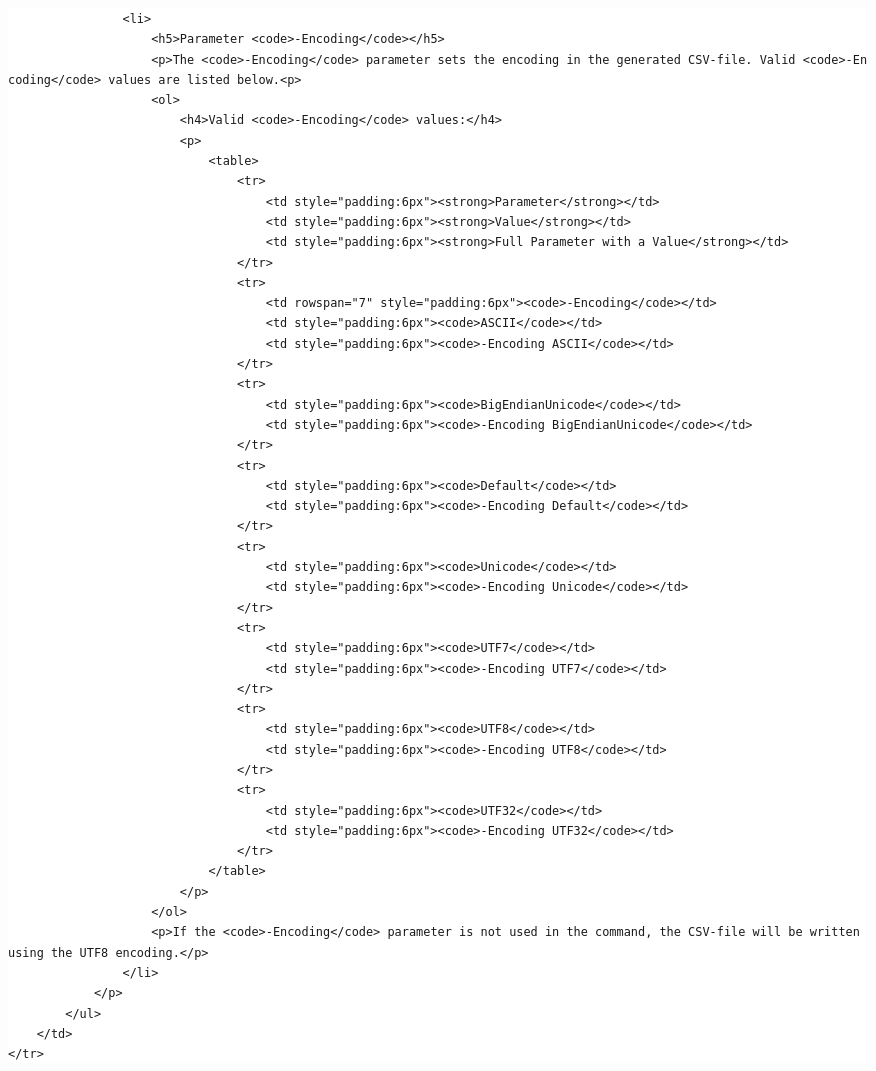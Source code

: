                    <li>
                        <h5>Parameter <code>-Encoding</code></h5>
                        <p>The <code>-Encoding</code> parameter sets the encoding in the generated CSV-file. Valid <code>-Encoding</code> values are listed below.<p>
                        <ol>
                            <h4>Valid <code>-Encoding</code> values:</h4>
                            <p>
                                <table>
                                    <tr>
                                        <td style="padding:6px"><strong>Parameter</strong></td>
                                        <td style="padding:6px"><strong>Value</strong></td>
                                        <td style="padding:6px"><strong>Full Parameter with a Value</strong></td>
                                    </tr>
                                    <tr>
                                        <td rowspan="7" style="padding:6px"><code>-Encoding</code></td>
                                        <td style="padding:6px"><code>ASCII</code></td>
                                        <td style="padding:6px"><code>-Encoding ASCII</code></td>
                                    </tr>
                                    <tr>
                                        <td style="padding:6px"><code>BigEndianUnicode</code></td>
                                        <td style="padding:6px"><code>-Encoding BigEndianUnicode</code></td>
                                    </tr>
                                    <tr>
                                        <td style="padding:6px"><code>Default</code></td>
                                        <td style="padding:6px"><code>-Encoding Default</code></td>
                                    </tr>
                                    <tr>
                                        <td style="padding:6px"><code>Unicode</code></td>
                                        <td style="padding:6px"><code>-Encoding Unicode</code></td>
                                    </tr>
                                    <tr>
                                        <td style="padding:6px"><code>UTF7</code></td>
                                        <td style="padding:6px"><code>-Encoding UTF7</code></td>
                                    </tr>
                                    <tr>
                                        <td style="padding:6px"><code>UTF8</code></td>
                                        <td style="padding:6px"><code>-Encoding UTF8</code></td>
                                    </tr>
                                    <tr>
                                        <td style="padding:6px"><code>UTF32</code></td>
                                        <td style="padding:6px"><code>-Encoding UTF32</code></td>
                                    </tr>
                                </table>
                            </p>
                        </ol>
                        <p>If the <code>-Encoding</code> parameter is not used in the command, the CSV-file will be written using the UTF8 encoding.</p>
                    </li>
                </p>
            </ul>
        </td>
    </tr>
</table>
